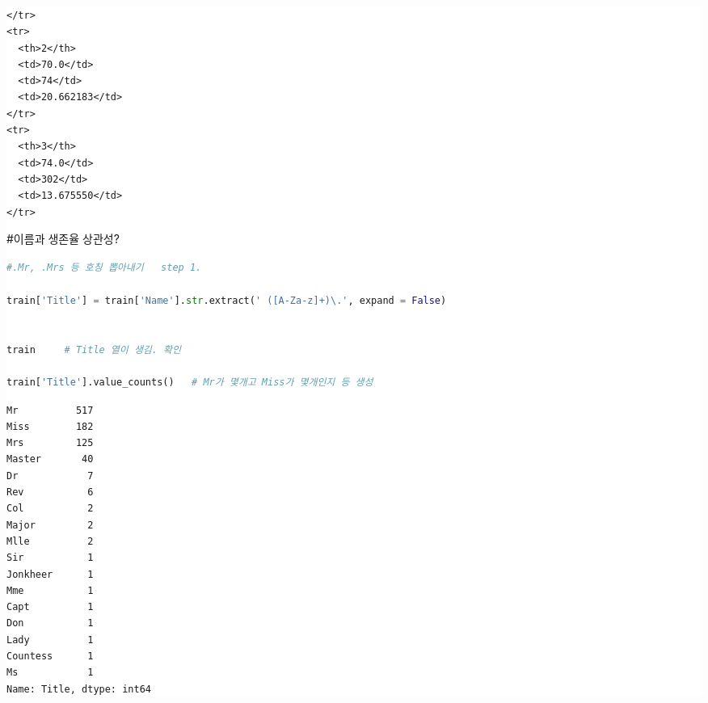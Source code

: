     </tr>
    <tr>
      <th>2</th>
      <td>70.0</td>
      <td>74</td>
      <td>20.662183</td>
    </tr>
    <tr>
      <th>3</th>
      <td>74.0</td>
      <td>302</td>
      <td>13.675550</td>
    </tr>
  </tbody>
</table>
</div>



#이름과 생존율 상관성?


```python
#.Mr, .Mrs 등 호칭 뽑아내기   step 1.

train['Title'] = train['Name'].str.extract(' ([A-Za-z]+)\.', expand = False)


train     # Title 열이 생김. 확인

train['Title'].value_counts()   # Mr가 몇개고 Miss가 몇개인지 등 생성

```




    Mr          517
    Miss        182
    Mrs         125
    Master       40
    Dr            7
    Rev           6
    Col           2
    Major         2
    Mlle          2
    Sir           1
    Jonkheer      1
    Mme           1
    Capt          1
    Don           1
    Lady          1
    Countess      1
    Ms            1
    Name: Title, dtype: int64
